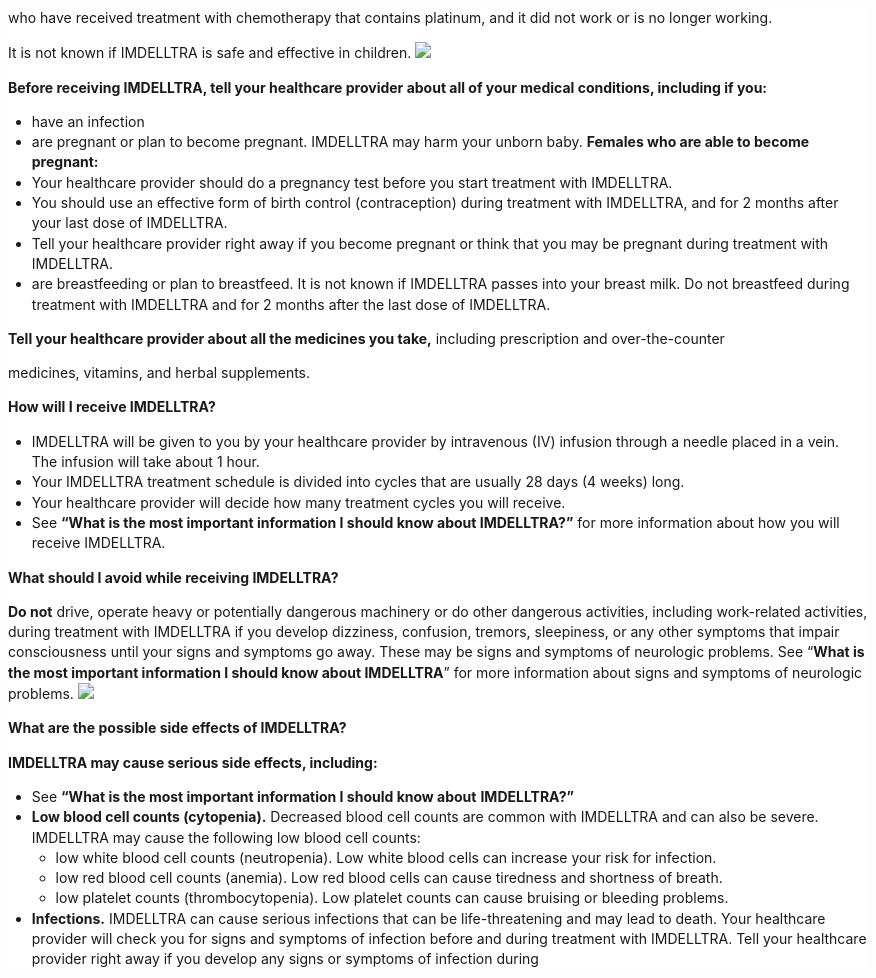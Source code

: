 who have received treatment with chemotherapy that contains platinum, and it did not work or is no longer working. 

It is not known if IMDELLTRA is safe and effective in children. ![](Aspose.Words.11eef659-3516-4514-8e9f-78433a1f2735.006.png)

**Before receiving IMDELLTRA, tell your healthcare provider about all of your medical conditions, including if you:** 

- have an infection   
- are pregnant or plan to become pregnant. IMDELLTRA may harm your unborn baby.  **Females who are able to become pregnant:** 
- Your healthcare provider should do a pregnancy test before you start treatment with IMDELLTRA.  
- You should use an effective form of birth control (contraception) during treatment with IMDELLTRA, and for 2 months after your last dose of IMDELLTRA. 
- Tell your healthcare provider right away if you become pregnant or think that you may be pregnant during treatment with IMDELLTRA. 
- are breastfeeding or plan to breastfeed. It is not known if IMDELLTRA passes into your breast milk. Do not breastfeed during treatment with IMDELLTRA and for 2 months after the last dose of IMDELLTRA. 

**Tell your healthcare provider about all the medicines you take,**  including prescription and over-the-counter 

medicines, vitamins, and herbal supplements. 

**How will I receive IMDELLTRA?** 

- IMDELLTRA will be given to you by your healthcare provider by intravenous (IV) infusion through a needle placed in a vein. The infusion will take about 1 hour.  
- Your IMDELLTRA treatment schedule is divided into cycles that are usually 28 days (4 weeks) long. 
- Your healthcare provider will decide how many treatment cycles you will receive. 
- See **“What is the most important information I should know about IMDELLTRA?”** for more information about how you will receive IMDELLTRA. 

**What should I avoid while receiving IMDELLTRA?** 

**Do not** drive, operate heavy or potentially dangerous machinery or do other dangerous activities, including work-related activities, during treatment with IMDELLTRA if you develop dizziness, confusion, tremors, sleepiness, or any other symptoms that impair consciousness until your signs and symptoms go away. These may be signs and symptoms of neurologic problems. See “**What is the most important information I should know about IMDELLTRA**” for more information about signs and symptoms of neurologic problems.  ![](Aspose.Words.11eef659-3516-4514-8e9f-78433a1f2735.007.png)

**What are the possible side effects of IMDELLTRA?** 

**IMDELLTRA may cause serious side effects, including:**    

- See **“What is the most important information I should know about** **IMDELLTRA?”** 
- **Low blood cell counts (cytopenia).** Decreased blood cell counts are common with IMDELLTRA and can also be severe. IMDELLTRA may cause the following low blood cell counts: 
  - low white blood cell counts (neutropenia). Low white blood cells can increase your risk for infection.  
  - low red blood cell counts (anemia). Low red blood cells can cause tiredness and shortness of breath. 
  - low platelet counts (thrombocytopenia). Low platelet counts can cause bruising or bleeding problems. 
- **Infections.**  IMDELLTRA can cause serious infections that can be life-threatening and may lead to death. Your healthcare provider will check you for signs and symptoms of infection before and during treatment with IMDELLTRA. Tell your healthcare provider right away if you develop any signs or symptoms of infection during 
